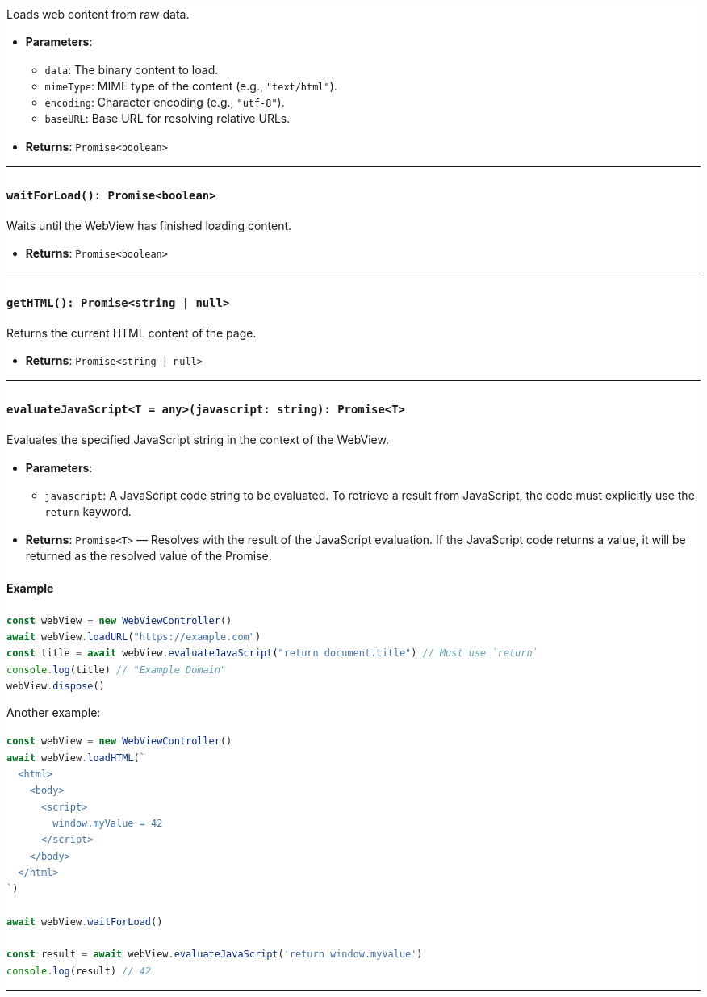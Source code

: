 Loads web content from raw data.

* **Parameters**:

  * `data`: The binary content to load.
  * `mimeType`: MIME type of the content (e.g., `"text/html"`).
  * `encoding`: Character encoding (e.g., `"utf-8"`).
  * `baseURL`: Base URL for resolving relative URLs.
* **Returns**: `Promise<boolean>`

---

### `waitForLoad(): Promise<boolean>`

Waits until the WebView has finished loading content.

* **Returns**: `Promise<boolean>`

---

### `getHTML(): Promise<string | null>`

Returns the current HTML content of the page.

* **Returns**: `Promise<string | null>`

---

### `evaluateJavaScript<T = any>(javascript: string): Promise<T>`

Evaluates the specified JavaScript string in the context of the WebView.

* **Parameters**:

  * `javascript`: A JavaScript code string to be evaluated.
    To retrieve a result from JavaScript, the code must explicitly use the `return` keyword.
* **Returns**: `Promise<T>` — Resolves with the result of the JavaScript evaluation. If the JavaScript code returns a value, it will be returned as the resolved value of the Promise.

#### Example

```ts
const webView = new WebViewController()
await webView.loadURL("https://example.com")
const title = await webView.evaluateJavaScript("return document.title") // Must use `return`
console.log(title) // "Example Domain"
webView.dispose()
```

Another example:

```ts
const webView = new WebViewController()
await webView.loadHTML(`
  <html>
    <body>
      <script>
        window.myValue = 42
      </script>
    </body>
  </html>
`)

await webView.waitForLoad()

const result = await webView.evaluateJavaScript('return window.myValue')
console.log(result) // 42
```

---